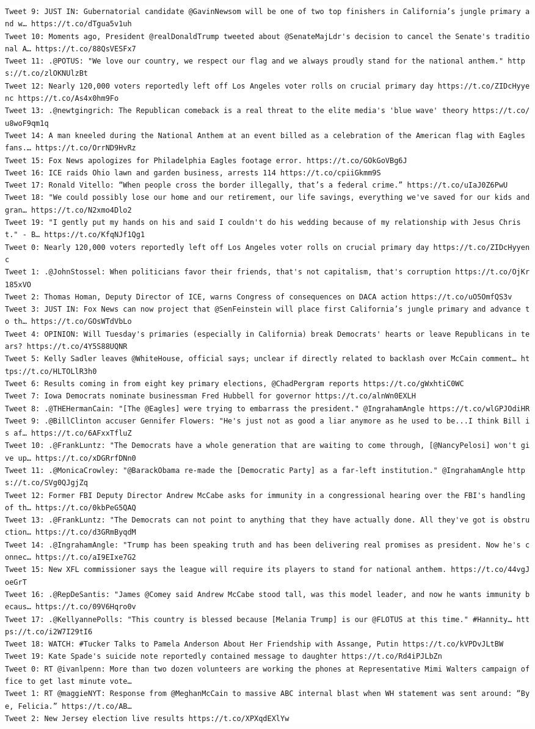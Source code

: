     Tweet 9: JUST IN: Gubernatorial candidate @GavinNewsom will be one of two top finishers in California’s jungle primary and w… https://t.co/dTgua5v1uh
    Tweet 10: Moments ago, President @realDonaldTrump tweeted about @SenateMajLdr's decision to cancel the Senate's traditional A… https://t.co/88QsVESFx7
    Tweet 11: .@POTUS: "We love our country, we respect our flag and we always proudly stand for the national anthem." https://t.co/zlOKNUlzBt
    Tweet 12: Nearly 120,000 voters reportedly left off Los Angeles voter rolls on crucial primary day https://t.co/ZIDcHyyenc https://t.co/As4x0hm9Fo
    Tweet 13: .@newtgingrich: The Republican comeback is a real threat to the elite media's 'blue wave' theory https://t.co/u8woF9qm1q
    Tweet 14: A man kneeled during the National Anthem at an event billed as a celebration of the American flag with Eagles fans.… https://t.co/OrrND9HvRz
    Tweet 15: Fox News apologizes for Philadelphia Eagles footage error. https://t.co/GOkGoVBg6J
    Tweet 16: ICE raids Ohio lawn and garden business, arrests 114 https://t.co/cpiiGkmm9S
    Tweet 17: Ronald Vitello: “When people cross the border illegally, that’s a federal crime.” https://t.co/uIaJ0Z6PwU
    Tweet 18: "We could possibly lose our home and our retirement, our life savings, everything we've saved for our kids and gran… https://t.co/N2xmo4Dlo2
    Tweet 19: "I gently put my hands on his and said I couldn't do his wedding because of my relationship with Jesus Christ." - B… https://t.co/KfqNJf1Qg1
    Tweet 0: Nearly 120,000 voters reportedly left off Los Angeles voter rolls on crucial primary day https://t.co/ZIDcHyyenc
    Tweet 1: .@JohnStossel: When politicians favor their friends, that's not capitalism, that's corruption https://t.co/OjKr185xVO
    Tweet 2: Thomas Homan, Deputy Director of ICE, warns Congress of consequences on DACA action https://t.co/uO5OmfQS3v
    Tweet 3: JUST IN: Fox News can now project that @SenFeinstein will place first California’s jungle primary and advance to th… https://t.co/GOsWTdVbLo
    Tweet 4: OPINION: Will Tuesday's primaries (especially in California) break Democrats' hearts or leave Republicans in tears? https://t.co/4Y5S88UQNR
    Tweet 5: Kelly Sadler leaves @WhiteHouse, official says; unclear if directly related to backlash over McCain comment… https://t.co/HLTOLlR3h0
    Tweet 6: Results coming in from eight key primary elections, @ChadPergram reports https://t.co/gWxhtiC0WC
    Tweet 7: Iowa Democrats nominate businessman Fred Hubbell for governor https://t.co/alnWn0EXLH
    Tweet 8: .@THEHermanCain: "[The @Eagles] were trying to embarrass the president." @IngrahamAngle https://t.co/wlGPJOdiHR
    Tweet 9: .@BillClinton accuser Gennifer Flowers: "He's just not as good a liar anymore as he used to be...I think Bill is af… https://t.co/6AFxxTfluZ
    Tweet 10: .@FrankLuntz: "The Democrats have a whole generation that are waiting to come through, [@NancyPelosi] won't give up… https://t.co/xDGRrfDNn0
    Tweet 11: .@MonicaCrowley: "@BarackObama re-made the [Democratic Party] as a far-left institution." @IngrahamAngle https://t.co/SVg0QJgjZq
    Tweet 12: Former FBI Deputy Director Andrew McCabe asks for immunity in a congressional hearing over the FBI's handling of th… https://t.co/0kbPeG5QAQ
    Tweet 13: .@FrankLuntz: "The Democrats can not point to anything that they have actually done. All they've got is obstruction… https://t.co/d3GRmByqdM
    Tweet 14: .@IngrahamAngle: "Trump has been speaking truth and has been delivering real promises as president. Now he's connec… https://t.co/aI9EIxe7G2
    Tweet 15: New XFL commissioner says the league will require its players to stand for national anthem. https://t.co/44vgJoeGrT
    Tweet 16: .@RepDeSantis: "James @Comey said Andrew McCabe stood tall, was this model leader, and now he wants immunity becaus… https://t.co/09V6Hqro0v
    Tweet 17: .@KellyannePolls: "This country is blessed because [Melania Trump] is our @FLOTUS at this time." #Hannity… https://t.co/i2W7I29tI6
    Tweet 18: WATCH: #Tucker Talks to Pamela Anderson About Her Friendship with Assange, Putin https://t.co/kVPDvJLtBW
    Tweet 19: Kate Spade's suicide note reportedly contained message to daughter https://t.co/Rd4iPJLbZn
    Tweet 0: RT @ivanlpenn: More than two dozen volunteers are working the phones at Representative Mimi Walters campaign office to get last minute vote…
    Tweet 1: RT @maggieNYT: Response from @MeghanMcCain to massive ABC internal blast when WH statement was sent around: “Bye, Felicia.” https://t.co/AB…
    Tweet 2: New Jersey election live results https://t.co/XPXqdEXlYw